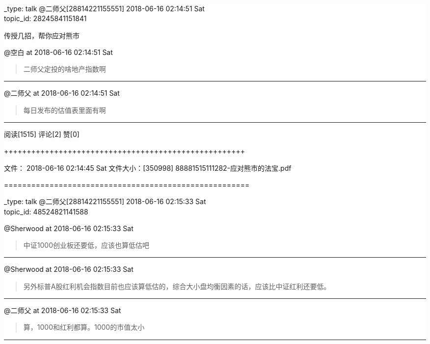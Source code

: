 



_type: talk
@二师父[28814221155551]
2018-06-16 02:14:51 Sat  
topic_id: 28245841151841

传授几招，帮你应对熊市

@空白 at 2018-06-16 02:14:51 Sat

> 二师父定投的啥地产指数啊

----------

@二师父 at 2018-06-16 02:14:51 Sat

> 每日发布的估值表里面有啊

----------



阅读[1515]  评论[2]  赞[0] 

+++++++++++++++++++++++++++++++++++++++++++++++++++++

文件：
2018-06-16 02:14:45 Sat
文件大小：[350998]
88881515111282-应对熊市的法宝.pdf


======================================================






_type: talk
@二师父[28814221155551]
2018-06-16 02:15:33 Sat  
topic_id: 48524821141588

<e type="hashtag" hid="158158844512" title="#6.15指数估值#" />

@Sherwood at 2018-06-16 02:15:33 Sat

> 中证1000创业板还要低，应该也算低估吧

----------

@Sherwood at 2018-06-16 02:15:33 Sat

> 另外标普A股红利机会指数目前也应该算低估的，综合大小盘均衡因素的话，应该比中证红利还要低。

----------

@二师父 at 2018-06-16 02:15:33 Sat

> 算，1000和红利都算。1000的市值太小

----------
